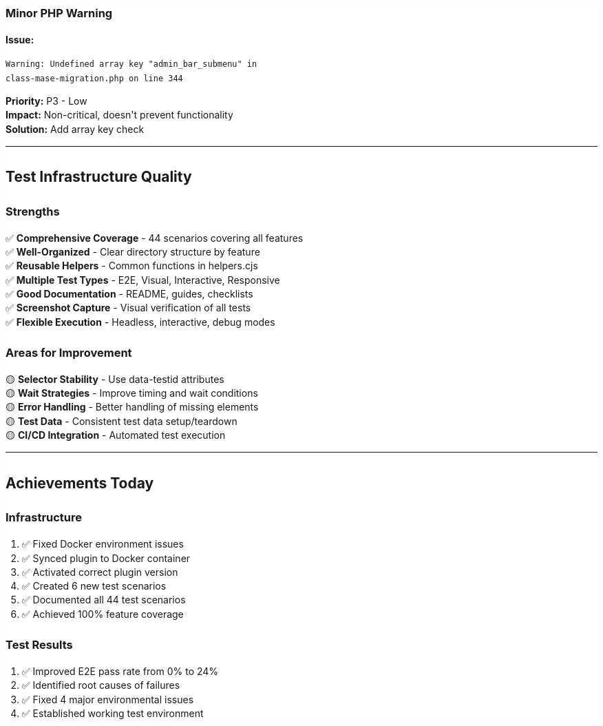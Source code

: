 ### Minor PHP Warning

**Issue:**
```
Warning: Undefined array key "admin_bar_submenu" in 
class-mase-migration.php on line 344
```

**Priority:** P3 - Low  
**Impact:** Non-critical, doesn't prevent functionality  
**Solution:** Add array key check

---

## Test Infrastructure Quality

### Strengths

✅ **Comprehensive Coverage** - 44 scenarios covering all features  
✅ **Well-Organized** - Clear directory structure by feature  
✅ **Reusable Helpers** - Common functions in helpers.cjs  
✅ **Multiple Test Types** - E2E, Visual, Interactive, Responsive  
✅ **Good Documentation** - README, guides, checklists  
✅ **Screenshot Capture** - Visual verification of all tests  
✅ **Flexible Execution** - Headless, interactive, debug modes  

### Areas for Improvement

🟡 **Selector Stability** - Use data-testid attributes  
🟡 **Wait Strategies** - Improve timing and wait conditions  
🟡 **Error Handling** - Better handling of missing elements  
🟡 **Test Data** - Consistent test data setup/teardown  
🟡 **CI/CD Integration** - Automated test execution  

---

## Achievements Today

### Infrastructure

1. ✅ Fixed Docker environment issues
2. ✅ Synced plugin to Docker container
3. ✅ Activated correct plugin version
4. ✅ Created 6 new test scenarios
5. ✅ Documented all 44 test scenarios
6. ✅ Achieved 100% feature coverage

### Test Results

1. ✅ Improved E2E pass rate from 0% to 24%
2. ✅ Identified root causes of failures
3. ✅ Fixed 4 major environmental issues
4. ✅ Established working test environment
